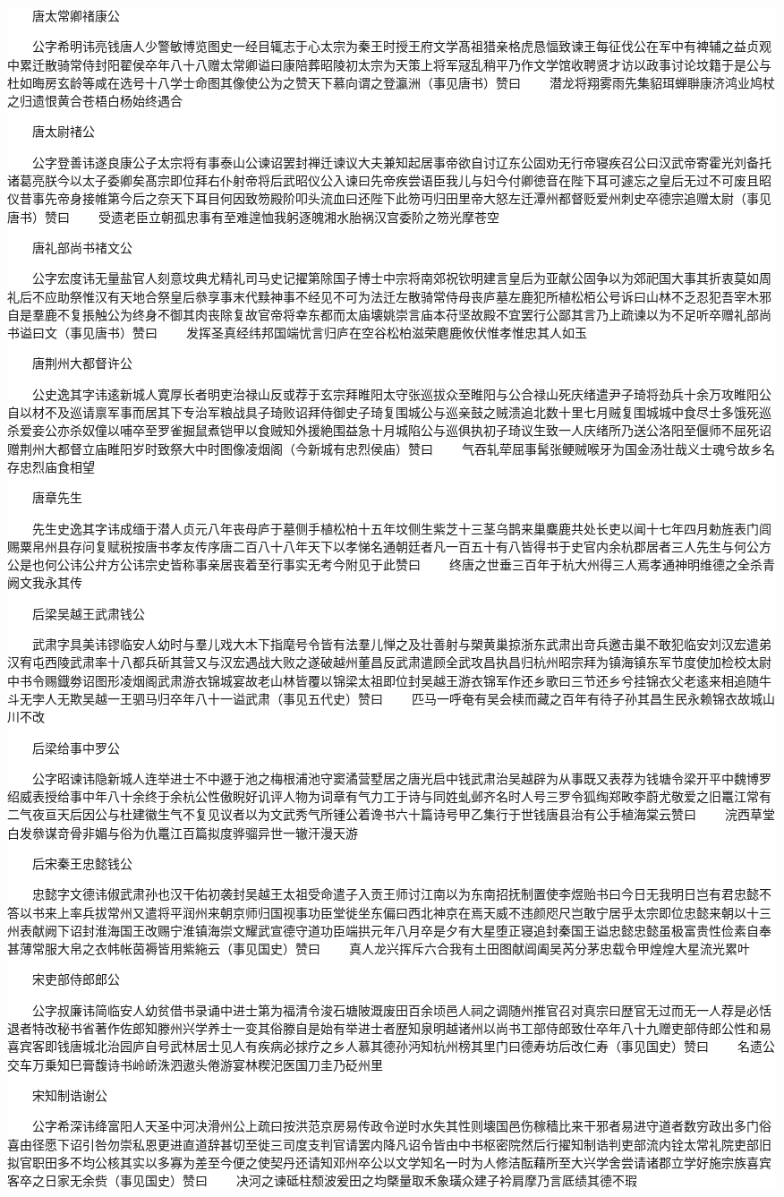 　　唐太常卿禇康公 

　　公字希明讳亮钱唐人少警敏博览图史一经目辄志于心太宗为秦王时授王府文学髙祖猎亲格虎恳愊致谏王每征伐公在军中有裨辅之益贞观中累迁散骑常侍封阳翟侯卒年八十八赠太常卿谥曰康陪葬昭陵初太宗为天策上将军冦乱稍平乃作文学馆收聘贤才访以政事讨论坟籍于是公与杜如晦房玄龄等咸在选号十八学士命图其像使公为之赞天下慕向谓之登瀛洲（事见唐书）赞曰 
　　潜龙将翔雾雨先集貂珥蝉聨康济鸿业鸠杖之归遗恨黄合苍梧白杨始终遇合 

　　唐太尉禇公 

　　公字登善讳遂良康公子太宗将有事泰山公谏诏罢封禅迁谏议大夫兼知起居事帝欲自讨辽东公固劝无行帝寝疾召公曰汉武帝寄霍光刘备托诸葛亮朕今以太子委卿矣髙宗即位拜右仆射帝将后武昭仪公入谏曰先帝疾尝语臣我儿与妇今付卿徳音在陛下耳可遽忘之皇后无过不可废且昭仪昔事先帝身接帷第今后之奈天下耳目何因致笏殿阶叩头流血曰还陛下此笏丏归田里帝大怒左迁潭州都督贬爱州刺史卒德宗追赠太尉（事见唐书）赞曰 
　　受遗老臣立朝孤忠事有至难遑恤我躬逐魄湘水胎祸汉宫委阶之笏光摩苍空 

　　唐礼部尚书禇文公 

　　公字宏度讳无量盐官人刻意坟典尤精礼司马史记擢第除国子博士中宗将南郊祝钦明建言皇后为亚献公固争以为郊祀国大事其折衷莫如周礼后不应助祭惟汉有天地合祭皇后叅享事末代黩神事不经见不可为法迁左散骑常侍母丧庐墓左鹿犯所植松栢公号诉曰山林不乏忍犯吾宰木邪自是羣鹿不复掁触公为终身不御其肉丧除复故官帝将幸东都而太庙壊姚崇言庙本苻坚故殿不宜罢行公鄙其言乃上疏谏以为不足听卒赠礼部尚书谥曰文（事见唐书）赞曰 
　　发挥圣真经纬邦国端忧言归庐在空谷松柏滋荣麀鹿攸伏惟孝惟忠其人如玉 

　　唐荆州大都督许公 

　　公史逸其字讳逺新城人寛厚长者明吏治禄山反或荐于玄宗拜睢阳太守张巡拔众至睢阳与公合禄山死庆绪遣尹子琦将劲兵十余万攻睢阳公自以材不及巡请禀军事而居其下专治军粮战具子琦败诏拜侍御史子琦复围城公与巡亲鼓之贼溃追北数十里七月贼复围城城中食尽士多饿死巡杀爱妾公亦杀奴僮以哺卒至罗雀掘鼠煮铠甲以食贼知外援絶围益急十月城陷公与巡俱执初子琦议生致一人庆绪所乃送公洛阳至偃师不屈死诏赠荆州大都督立庙睢阳岁时致祭大中时图像凌烟阁（今新城有忠烈侯庙）赞曰 
　　气吞轧荦屈事髯张鲠贼喉牙为国金汤壮哉义士魂兮故乡名存忠烈庙食相望 

　　唐章先生 

　　先生史逸其字讳成缅于潜人贞元八年丧母庐于墓侧手植松柏十五年坟侧生紫芝十三茎乌鹊来巢麋鹿共处长吏以闻十七年四月勅旌表门闾赐粟帛州县存问复赋税按唐书孝友传序唐二百八十八年天下以孝悌名通朝廷者凡一百五十有八皆得书于史官内余杭郡居者三人先生与何公方公是也何公讳公弁方公讳宗史皆称事亲居丧着至行事实无考今附见于此赞曰 
　　终唐之世垂三百年于杭大州得三人焉孝通神明维德之全杀青阙文我永其传 

　　后梁吴越王武肃钱公 

　　武肃字具美讳镠临安人幼时与羣儿戏大木下指麾号令皆有法羣儿惮之及壮善射与槊黄巢掠浙东武肃出竒兵邀击巢不敢犯临安刘汉宏遣弟汉宥屯西陵武肃率十八都兵斫其营又与汉宏遇战大败之遂破越州董昌反武肃遣顾全武攻昌执昌归杭州昭宗拜为镇海镇东军节度使加检校太尉中书令赐鐡劵诏图形凌烟阁武肃游衣锦城宴故老山林皆覆以锦梁太祖即位封吴越王游衣锦军作还乡歌曰三节还乡兮挂锦衣父老逺来相追随牛斗无孛人无欺吴越一王驷马归卒年八十一谥武肃（事见五代史）赞曰 
　　匹马一呼奄有吴会椟而藏之百年有待子孙其昌生民永赖锦衣故城山川不改 

　　后梁给事中罗公 

　　公字昭谏讳隐新城人连举进士不中遯于池之梅根浦池守窦潏营墅居之唐光启中钱武肃治吴越辟为从事既又表荐为钱塘令梁开平中魏博罗绍威表授给事中年八十余终于余杭公性傲睨好讥评人物为词章有气力工于诗与同姓虬邺齐名时人号三罗令狐绹郑畋李蔚尤敬爱之旧鼍江常有二气夜亘天后因公与杜建徽生气不复见议者以为文武秀气所锺公着谗书六十篇诗号甲乙集行于世钱唐县治有公手植海棠云赞曰 
　　浣西草堂白发叅谋竒骨非媚与俗为仇鼍江百篇拟度骅骝异世一辙汗漫天游 

　　后宋秦王忠懿钱公 

　　忠懿字文德讳俶武肃孙也汉干佑初袭封吴越王太祖受命遣子入贡王师讨江南以为东南招抚制置使李煜贻书曰今日无我明日岂有君忠懿不答以书来上率兵拔常州又遣将平润州来朝京师归国视事功臣堂徙坐东偏曰西北神京在焉天威不违颜咫尺岂敢宁居乎太宗即位忠懿来朝以十三州表献阙下诏封淮海国王改赐宁淮镇海崇文耀武宣德守道功臣端拱元年八月卒是夕有大星堕正寝追封秦国王谥忠懿忠懿虽极富贵性俭素自奉甚薄常服大帛之衣帏帐茵褥皆用紫絁云（事见国史）赞曰 
　　真人龙兴挥斥六合我有土田图献阊阖吴芮分茅忠载令甲煌煌大星流光累叶 

　　宋吏部侍郎郎公 

　　公字叔廉讳简临安人幼贫借书录诵中进士第为福清令浚石塘陂溉废田百余顷邑人祠之调随州推官召对真宗曰歴官无过而无一人荐是必恬退者特改秘书省著作佐郎知滕州兴学养士一变其俗滕自是始有举进士者歴知泉明越诸州以尚书工部侍郎致仕卒年八十九赠吏部侍郎公性和易喜宾客即钱唐城北治园庐自号武林居士见人有疾病必捄疗之乡人慕其德孙沔知杭州榜其里门曰德寿坊后改仁寿（事见国史）赞曰 
　　名遗公交车万乗知巳膏馥诗书岭峤洙泗遨头倦游宴林稧汜医国刀圭乃砭州里 

　　宋知制诰谢公 

　　公字希深讳绛富阳人天圣中河决滑州公上疏曰按洪范京房易传政令逆时水失其性则壊国邑伤稼穑比来干邪者易进守道者数穷政出多门俗喜由径愿下诏引咎勿崇私恩更进直道辞甚切至徙三司度支判官请罢内降凡诏令皆由中书枢密院然后行擢知制诰判吏部流内铨太常礼院吏部旧拟官职田多不均公核其实以多寡为差至今便之使契丹还请知邓州卒公以文学知名一时为人修洁酝藉所至大兴学舍尝请诸郡立学好施宗族喜宾客卒之日家无余赀（事见国史）赞曰 
　　决河之谏砥柱颓波爰田之均槩量取禾象璜众建子衿肩摩乃言厎绩其德不瑕 
